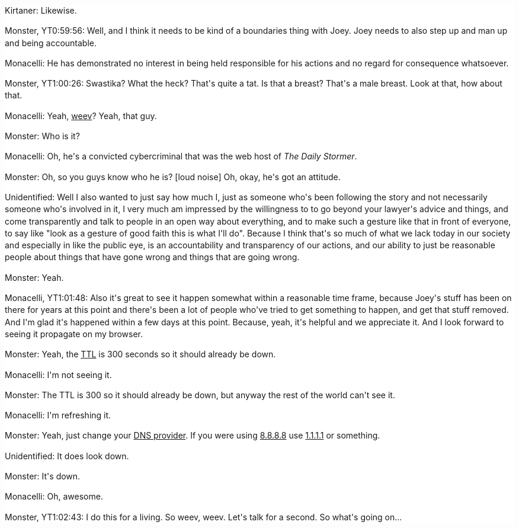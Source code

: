<span class="transcript-speaker">Kirtaner:</span> Likewise.

<span class="transcript-speaker">Monster, YT0:59:56:</span> Well, and I think it needs to be kind of a boundaries thing with Joey. Joey needs to also step up and man up and being accountable.

<span class="transcript-speaker">Monacelli:</span> He has demonstrated no interest in being held responsible for his actions and no regard for consequence whatsoever.

<span class="transcript-speaker">Monster, YT1:00:26:</span> Swastika? What the heck? That's quite a tat. Is that a breast? That's a male breast. Look at that, how about that.

<span class="transcript-speaker">Monacelli:</span> Yeah, [weev](https://en.wikipedia.org/wiki/Weev)? Yeah, that guy.

<span class="transcript-speaker">Monster:</span> Who is it?

<span class="transcript-speaker">Monacelli:</span> Oh, he's a convicted cybercriminal that was the web host of _The Daily Stormer_.

<span class="transcript-speaker">Monster:</span> Oh, so you guys know who he is? <span class="transcript-note">[loud noise]</span> Oh, okay, he's got an attitude.

<span class="transcript-speaker">Unidentified:</span> Well I also wanted to just say how much I, just as someone who's been following the story and not necessarily someone who's involved in it, I very much am impressed by the willingness to to go beyond your lawyer's advice and things, and come transparently and talk to people in an open way about everything, and to make such a gesture like that in front of everyone, to say like "look as a gesture of good faith this is what I'll do". Because I think that's so much of what we lack today in our society and especially in like the public eye, is an accountability and transparency of our actions, and our ability to just be reasonable people about things that have gone wrong and things that are going wrong.

<span class="transcript-speaker">Monster:</span> Yeah.

<span class="transcript-speaker">Monacelli, YT1:01:48:</span> Also it's great to see it happen somewhat within a reasonable time frame, because Joey's stuff has been on there for years at this point and there's been a lot of people who've tried to get something to happen, and get that stuff removed. And I'm glad it's happened within a few days at this point. Because, yeah, it's helpful and we appreciate it. And I look forward to seeing it propagate on my browser.

<span class="transcript-speaker">Monster:</span> Yeah, the [TTL](https://en.wikipedia.org/wiki/Time_to_live) is 300 seconds so it should already be down.

<span class="transcript-speaker">Monacelli:</span> I'm not seeing it.

<span class="transcript-speaker">Monster:</span> The TTL is 300 so it should already be down, but anyway the rest of the world can't see it.

<span class="transcript-speaker">Monacelli:</span> I'm refreshing it.

<span class="transcript-speaker">Monster:</span> Yeah, just change your [DNS provider](https://en.wikipedia.org/wiki/Public_DNS_resolver). If you were using [8.8.8.8](https://en.wikipedia.org/wiki/Google_Public_DNS) use [1.1.1.1](https://en.wikipedia.org/wiki/1.1.1.1) or something.

<span class="transcript-speaker">Unidentified:</span> It does look down.

<span class="transcript-speaker">Monster:</span> It's down.

<span class="transcript-speaker">Monacelli:</span> Oh, awesome.

<span class="transcript-speaker">Monster, YT1:02:43:</span> I do this for a living. So weev, weev. Let's talk for a second. So what's going on...

